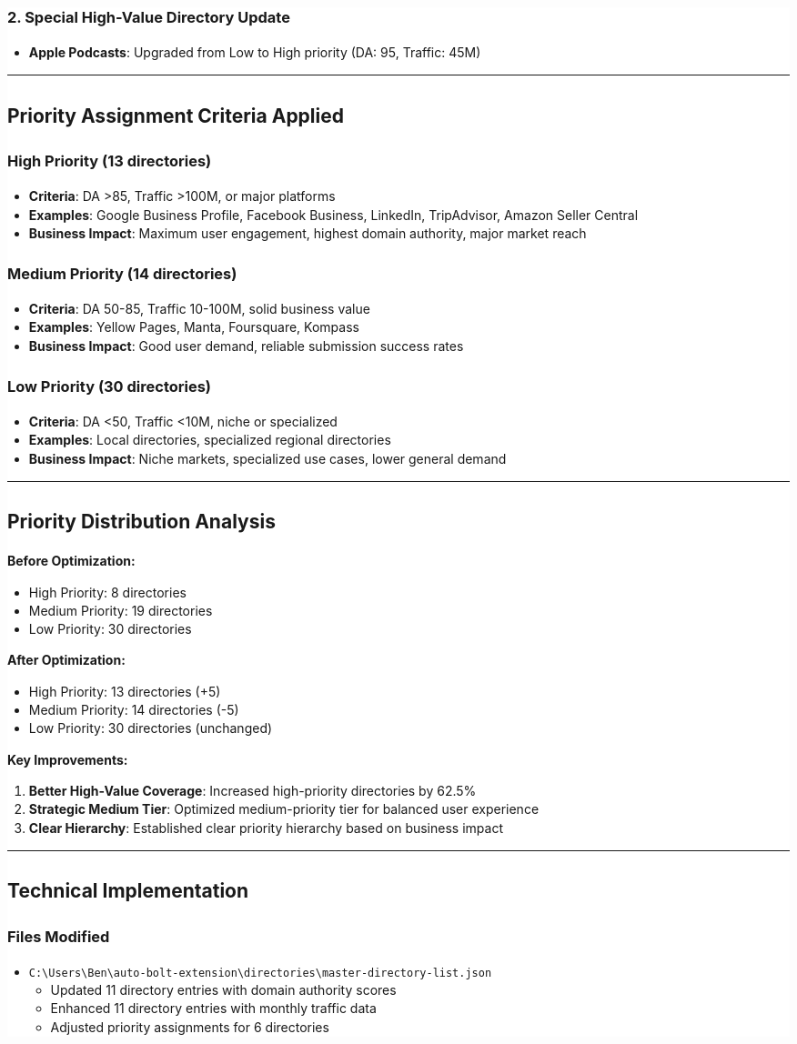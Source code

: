 ### 2. Special High-Value Directory Update
- **Apple Podcasts**: Upgraded from Low to High priority (DA: 95, Traffic: 45M)

---

## Priority Assignment Criteria Applied

### High Priority (13 directories)
- **Criteria**: DA >85, Traffic >100M, or major platforms
- **Examples**: Google Business Profile, Facebook Business, LinkedIn, TripAdvisor, Amazon Seller Central
- **Business Impact**: Maximum user engagement, highest domain authority, major market reach

### Medium Priority (14 directories) 
- **Criteria**: DA 50-85, Traffic 10-100M, solid business value
- **Examples**: Yellow Pages, Manta, Foursquare, Kompass
- **Business Impact**: Good user demand, reliable submission success rates

### Low Priority (30 directories)
- **Criteria**: DA <50, Traffic <10M, niche or specialized
- **Examples**: Local directories, specialized regional directories
- **Business Impact**: Niche markets, specialized use cases, lower general demand

---

## Priority Distribution Analysis

**Before Optimization:**
- High Priority: 8 directories
- Medium Priority: 19 directories  
- Low Priority: 30 directories

**After Optimization:**
- High Priority: 13 directories (+5)
- Medium Priority: 14 directories (-5)
- Low Priority: 30 directories (unchanged)

**Key Improvements:**
1. **Better High-Value Coverage**: Increased high-priority directories by 62.5%
2. **Strategic Medium Tier**: Optimized medium-priority tier for balanced user experience
3. **Clear Hierarchy**: Established clear priority hierarchy based on business impact

---

## Technical Implementation

### Files Modified
- `C:\Users\Ben\auto-bolt-extension\directories\master-directory-list.json`
  - Updated 11 directory entries with domain authority scores
  - Enhanced 11 directory entries with monthly traffic data
  - Adjusted priority assignments for 6 directories
